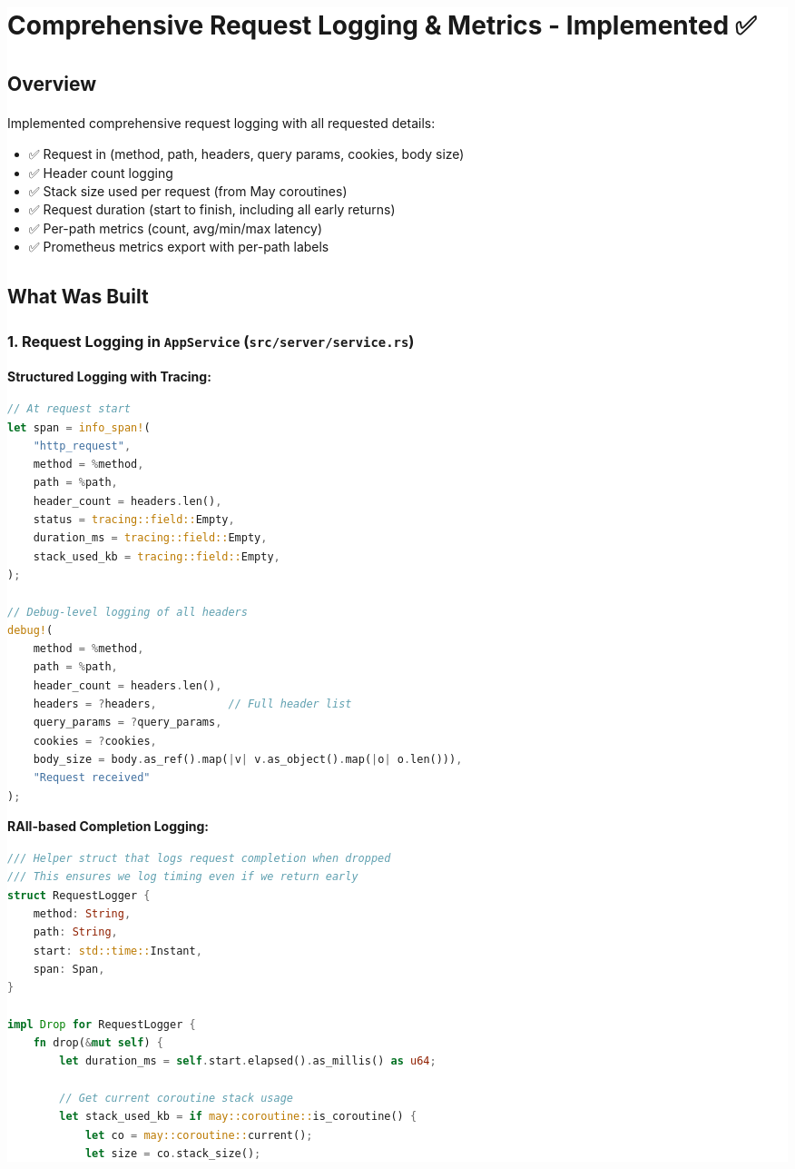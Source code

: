 # Comprehensive Request Logging & Metrics - Implemented ✅

## Overview

Implemented comprehensive request logging with all requested details:
- ✅ Request in (method, path, headers, query params, cookies, body size)
- ✅ Header count logging
- ✅ Stack size used per request (from May coroutines)
- ✅ Request duration (start to finish, including all early returns)
- ✅ Per-path metrics (count, avg/min/max latency)
- ✅ Prometheus metrics export with per-path labels

## What Was Built

### 1. Request Logging in `AppService` (`src/server/service.rs`)

**Structured Logging with Tracing:**
```rust
// At request start
let span = info_span!(
    "http_request",
    method = %method,
    path = %path,
    header_count = headers.len(),
    status = tracing::field::Empty,
    duration_ms = tracing::field::Empty,
    stack_used_kb = tracing::field::Empty,
);

// Debug-level logging of all headers
debug!(
    method = %method,
    path = %path,
    header_count = headers.len(),
    headers = ?headers,           // Full header list
    query_params = ?query_params,
    cookies = ?cookies,
    body_size = body.as_ref().map(|v| v.as_object().map(|o| o.len())),
    "Request received"
);
```

**RAII-based Completion Logging:**
```rust
/// Helper struct that logs request completion when dropped
/// This ensures we log timing even if we return early
struct RequestLogger {
    method: String,
    path: String,
    start: std::time::Instant,
    span: Span,
}

impl Drop for RequestLogger {
    fn drop(&mut self) {
        let duration_ms = self.start.elapsed().as_millis() as u64;
        
        // Get current coroutine stack usage
        let stack_used_kb = if may::coroutine::is_coroutine() {
            let co = may::coroutine::current();
            let size = co.stack_size();
```
